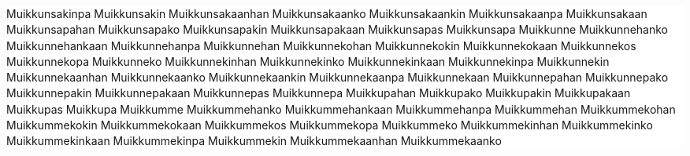 Muikkunsakinpa
Muikkunsakin
Muikkunsakaanhan
Muikkunsakaanko
Muikkunsakaankin
Muikkunsakaanpa
Muikkunsakaan
Muikkunsapahan
Muikkunsapako
Muikkunsapakin
Muikkunsapakaan
Muikkunsapas
Muikkunsapa
Muikkunne
Muikkunnehanko
Muikkunnehankaan
Muikkunnehanpa
Muikkunnehan
Muikkunnekohan
Muikkunnekokin
Muikkunnekokaan
Muikkunnekos
Muikkunnekopa
Muikkunneko
Muikkunnekinhan
Muikkunnekinko
Muikkunnekinkaan
Muikkunnekinpa
Muikkunnekin
Muikkunnekaanhan
Muikkunnekaanko
Muikkunnekaankin
Muikkunnekaanpa
Muikkunnekaan
Muikkunnepahan
Muikkunnepako
Muikkunnepakin
Muikkunnepakaan
Muikkunnepas
Muikkunnepa
Muikkupahan
Muikkupako
Muikkupakin
Muikkupakaan
Muikkupas
Muikkupa
Muikkumme
Muikkummehanko
Muikkummehankaan
Muikkummehanpa
Muikkummehan
Muikkummekohan
Muikkummekokin
Muikkummekokaan
Muikkummekos
Muikkummekopa
Muikkummeko
Muikkummekinhan
Muikkummekinko
Muikkummekinkaan
Muikkummekinpa
Muikkummekin
Muikkummekaanhan
Muikkummekaanko